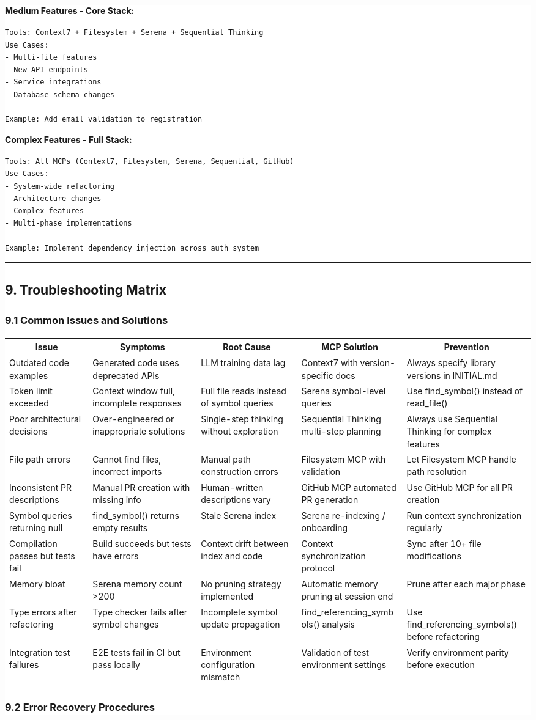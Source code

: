 **Medium Features - Core Stack:**

```
Tools: Context7 + Filesystem + Serena + Sequential Thinking
Use Cases:
- Multi-file features
- New API endpoints
- Service integrations
- Database schema changes

Example: Add email validation to registration
```

**Complex Features - Full Stack:**

```
Tools: All MCPs (Context7, Filesystem, Serena, Sequential, GitHub)
Use Cases:
- System-wide refactoring
- Architecture changes
- Complex features
- Multi-phase implementations

Example: Implement dependency injection across auth system
```

---

## 9. Troubleshooting Matrix

### 9.1 Common Issues and Solutions

| Issue | Symptoms | Root Cause | MCP Solution | Prevention |
|-------|----------|------------|--------------|------------|
| Outdated code examples | Generated code uses deprecated APIs | LLM training data lag | Context7 with version-specific docs | Always specify library versions in INITIAL.md |
| Token limit exceeded | Context window full, incomplete responses | Full file reads instead of symbol queries | Serena symbol-level queries | Use find_symbol() instead of read_file() |
| Poor architectural decisions | Over-engineered or inappropriate solutions | Single-step thinking without exploration | Sequential Thinking multi-step planning | Always use Sequential Thinking for complex features |
| File path errors | Cannot find files, incorrect imports | Manual path construction errors | Filesystem MCP with validation | Let Filesystem MCP handle path resolution |
| Inconsistent PR descriptions | Manual PR creation with missing info | Human-written descriptions vary | GitHub MCP automated PR generation | Use GitHub MCP for all PR creation |
| Symbol queries returning null | find_symbol() returns empty results | Stale Serena index | Serena re-indexing / onboarding | Run context synchronization regularly |
| Compilation passes but tests fail | Build succeeds but tests have errors | Context drift between index and code | Context synchronization protocol | Sync after 10+ file modifications |
| Memory bloat | Serena memory count >200 | No pruning strategy implemented | Automatic memory pruning at session end | Prune after each major phase |
| Type errors after refactoring | Type checker fails after symbol changes | Incomplete symbol update propagation | find_referencing_symbols() analysis | Use find_referencing_symbols() before refactoring |
| Integration test failures | E2E tests fail in CI but pass locally | Environment configuration mismatch | Validation of test environment settings | Verify environment parity before execution |

### 9.2 Error Recovery Procedures
